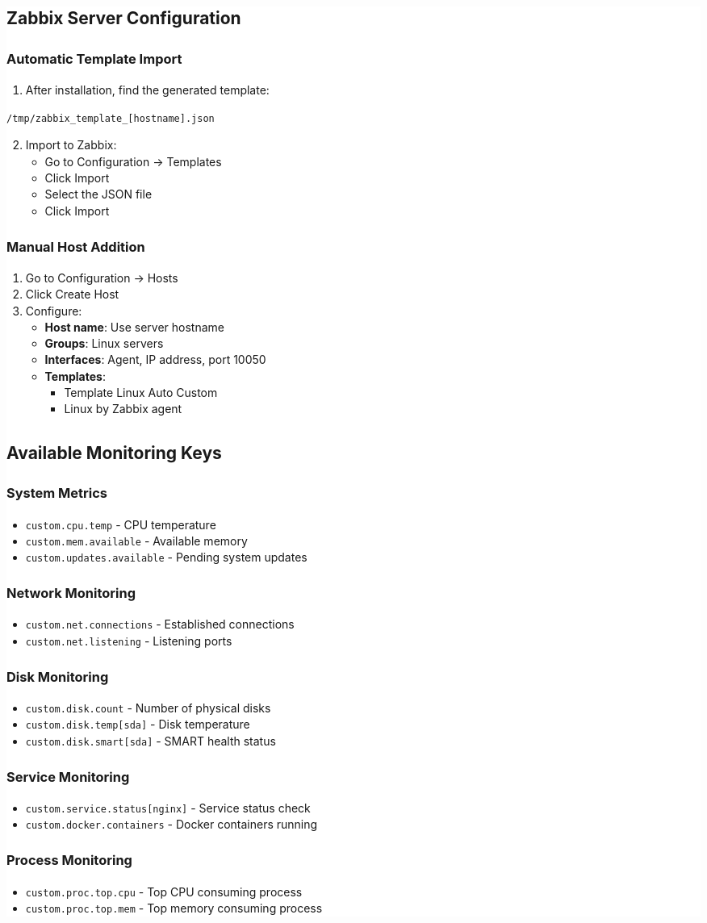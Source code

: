 ## Zabbix Server Configuration

### Automatic Template Import

1. After installation, find the generated template:
```
/tmp/zabbix_template_[hostname].json
```

2. Import to Zabbix:
   - Go to Configuration → Templates
   - Click Import
   - Select the JSON file
   - Click Import

### Manual Host Addition

1. Go to Configuration → Hosts
2. Click Create Host
3. Configure:
   - **Host name**: Use server hostname
   - **Groups**: Linux servers
   - **Interfaces**: Agent, IP address, port 10050
   - **Templates**: 
     - Template Linux Auto Custom
     - Linux by Zabbix agent

## Available Monitoring Keys

### System Metrics
- `custom.cpu.temp` - CPU temperature
- `custom.mem.available` - Available memory
- `custom.updates.available` - Pending system updates

### Network Monitoring  
- `custom.net.connections` - Established connections
- `custom.net.listening` - Listening ports

### Disk Monitoring
- `custom.disk.count` - Number of physical disks
- `custom.disk.temp[sda]` - Disk temperature
- `custom.disk.smart[sda]` - SMART health status

### Service Monitoring
- `custom.service.status[nginx]` - Service status check
- `custom.docker.containers` - Docker containers running

### Process Monitoring
- `custom.proc.top.cpu` - Top CPU consuming process
- `custom.proc.top.mem` - Top memory consuming process
